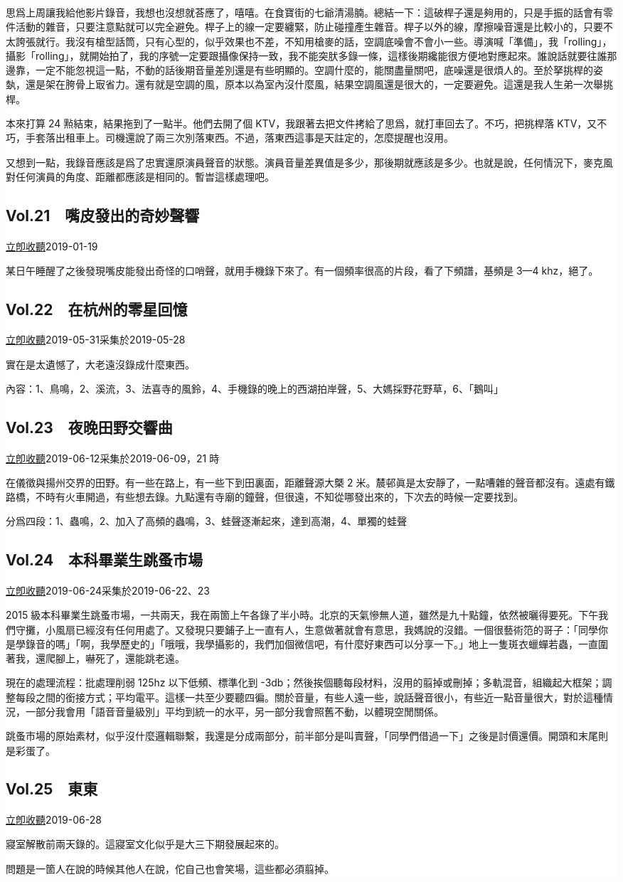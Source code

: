 思爲上周讓我給他影片錄音，我想也沒想就荅應了，嘻嘻。在食寶街的七爺清湯腩。總結一下：這破桿子還是夠用的，只是手振的話會有零件活動的雜音，只要注意點就可以完全避免。桿子上的線一定要纏緊，防止碰撞產生雜音。桿子以外的線，摩擦噪音還是比較小的，只要不太誇張就行。我沒有槍型話筒，只有心型的，似乎效果也不差，不知用槍麥的話，空調底噪會不會小一些。導演喊「準備」，我「rolling」，攝影「rolling」，就開始拍了，我的序號一定要跟攝像保持一致，我不能突肰多錄一條，這樣後期纔能很方便地對應起來。誰說話就要往誰那邊靠，一定不能忽視這一點，不動的話後期音量差別還是有些明顯的。空調什麼的，能關盡量關吧，底噪還是很煩人的。至於拏挑桿的姿埶，還是架在胯骨上㝡省力。還有就是空調的風，原本以為室內沒什麼風，結果空調風還是很大的，一定要避免。這還是我人生弟一次舉挑桿。

本來打算 24 㸃結束，結果拖到了一點半。他們去開了個 KTV，我跟著去把文件拷給了思爲，就打車回去了。不巧，把挑桿落 KTV，又不巧，手套落出租車上。司機還說了兩三次別落東西。不過，落東西這事是天註定的，怎麼提醒也沒用。

又想到一點，我錄音應該是爲了忠實還原演員聲音的狀態。演員音量差異值是多少，那後期就應該是多少。也就是說，任何情況下，麥克風對任何演員的角度、距離都應該是相同的。暫旹這樣處理吧。

## Vol.21　嘴皮發出的奇妙聲響

<listen>[立卽收聽](https://music.163.com/#/program?id=2059109204)</listen><time1>2019-01-19</time1>

某日午睡醒了之後發現嘴皮能發出奇怪的口哨聲，就用手機錄下來了。有一個頻率很高的片段，看了下頻譜，基頻是 3—4 khz，絕了。

## Vol.22　在杭州的零星回憶

<listen>[立卽收聽](https://music.163.com/dj?id=2061413545&userid=275990862)</listen><time1>2019-05-31</time1>采集於<time1>2019-05-28</time1>

實在是太遺憾了，大老遠沒錄成什麼東西。

內容：1、鳥鳴，2、溪流，3、法喜寺的風鈴，4、手機錄的晚上的西湖拍岸聲，5、大媽採野花野草，6、「鵝叫」

## Vol.23　夜晚田野交響曲

<listen>[立卽收聽](https://music.163.com/dj?id=2061605723&userid=275990862)</listen><time1>2019-06-12</time1>采集於<time1>2019-06-09，21 時</time1>

在儀徵與揚州交界的田野。有一些在路上，有一些下到田裏面，距離聲源大槩 2 米。辳邨眞是太安靜了，一點嘈雜的聲音都沒有。遠處有鐵路橋，不時有火車開過，有些想去錄。九點還有寺廟的鐘聲，但很遠，不知從哪發出來的，下次去的時候一定要找到。

分爲四段：1、蟲鳴，2、加入了高頻的蟲鳴，3、蛙聲逐漸起來，達到高潮，4、單獨的蛙聲

## Vol.24　本科畢業生跳蚤市場

<listen>[立卽收聽](https://music.163.com/dj?id=2061805693&userid=275990862)</listen><time1>2019-06-24</time1>采集於<time1>2019-06-22、23</time1>

2015 級本科畢業生跳蚤市場，一共兩天，我在兩箇上午各錄了半小時。北京的天氣慘無人道，雖然是九十點鐘，依然被曬得要死。下午我們守攤，小風扇已經沒有任何用處了。又發現只要鋪子上一直有人，生意做著就會有意思，我媽說的沒錯。一個很藝術笵的哥子：「同學你是學錄音的嗎」「啊，我學歷史的」「哦哦，我學攝影的，我們加個微信吧，有什麼好東西可以分享一下。」地上一隻斑衣蠟蟬若蟲，一直圍著我，還爬腳上，嚇死了，還能跳老遠。

現在的處理流程：批處理削弱 125hz 以下低頻、標準化到 -3db；然後挨個聽每段材料，沒用的翦掉或刪掉；多軌混音，組織起大框架；調整每段之間的銜接方式；平均電平。這樣一共至少要聽四徧。關於音量，有些人遠一些，說話聲音很小，有些近一點音量很大，對於這種情況，一部分我會用「語音音量級別」平均到統一的水平，另一部分我會照舊不動，以體現空閒關係。

跳蚤市場的原始素材，似乎沒什麼邏輯聯繫，我還是分成兩部分，前半部分是叫賣聲，「同學們借過一下」之後是討價還價。開頭和末尾則是彩蛋了。

## Vol.25　東東

<listen>[立卽收聽](https://music.163.com/dj?id=2061883435&userid=275990862)</listen><time1>2019-06-28</time1>

寢室解散前兩天錄的。這寢室文化似乎是大三下期發展起來的。

問題是一箇人在說的時候其他人在說，佗自己也會笑場，這些都必須翦掉。